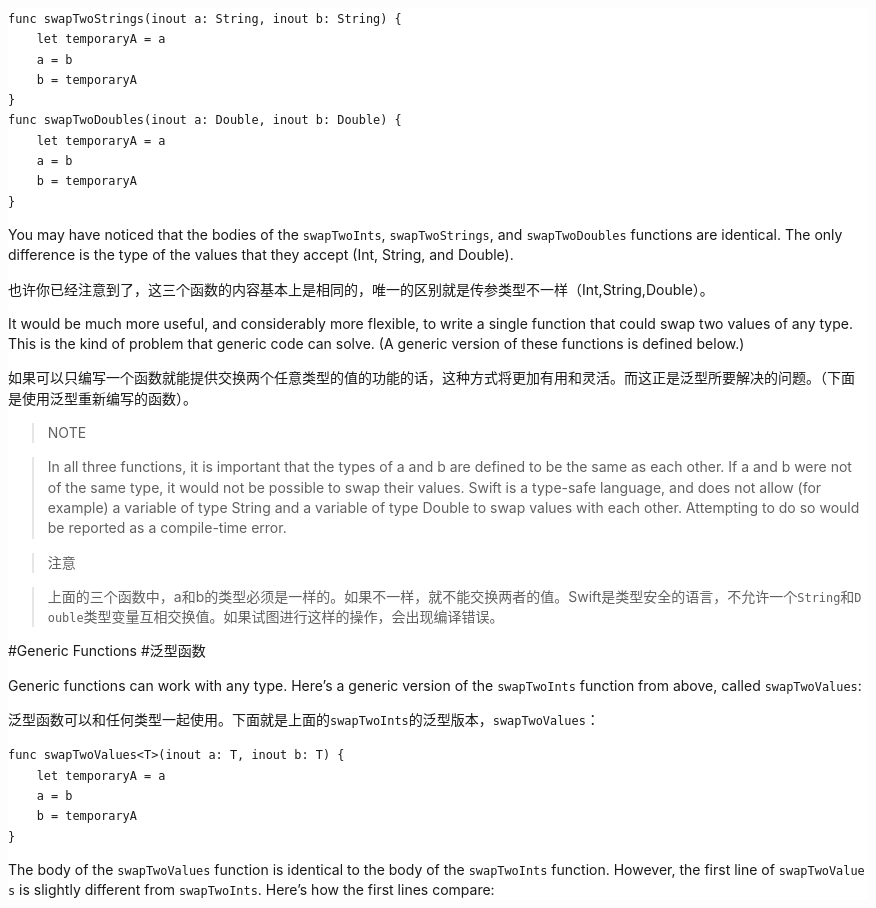 ```
func swapTwoStrings(inout a: String, inout b: String) {
    let temporaryA = a
    a = b
    b = temporaryA
}
func swapTwoDoubles(inout a: Double, inout b: Double) {
    let temporaryA = a
    a = b
    b = temporaryA
}
```

You may have noticed that the bodies of the `swapTwoInts`, `swapTwoStrings`, and `swapTwoDoubles` functions are identical. The only difference is the type of the values that they accept (Int, String, and Double).

也许你已经注意到了，这三个函数的内容基本上是相同的，唯一的区别就是传参类型不一样（Int,String,Double）。

It would be much more useful, and considerably more flexible, to write a single function that could swap two values of any type. This is the kind of problem that generic code can solve. (A generic version of these functions is defined below.)

如果可以只编写一个函数就能提供交换两个任意类型的值的功能的话，这种方式将更加有用和灵活。而这正是泛型所要解决的问题。（下面是使用泛型重新编写的函数）。


> NOTE

> In all three functions, it is important that the types of a and b are defined to be the same as each other. If a and b were not of the same type, it would not be possible to swap their values. Swift is a type-safe language, and does not allow (for example) a variable of type String and a variable of type Double to swap values with each other. Attempting to do so would be reported as a compile-time error.


> 注意

> 上面的三个函数中，a和b的类型必须是一样的。如果不一样，就不能交换两者的值。Swift是类型安全的语言，不允许一个`String`和`Double`类型变量互相交换值。如果试图进行这样的操作，会出现编译错误。

#Generic Functions
#泛型函数

Generic functions can work with any type. Here’s a generic version of the `swapTwoInts` function from above, called `swapTwoValues`:

泛型函数可以和任何类型一起使用。下面就是上面的`swapTwoInts`的泛型版本，`swapTwoValues`：

```
func swapTwoValues<T>(inout a: T, inout b: T) {
    let temporaryA = a
    a = b
    b = temporaryA
}
```
The body of the `swapTwoValues` function is identical to the body of the `swapTwoInts` function. However, the first line of `swapTwoValues` is slightly different from `swapTwoInts`. Here’s how the first lines compare:
